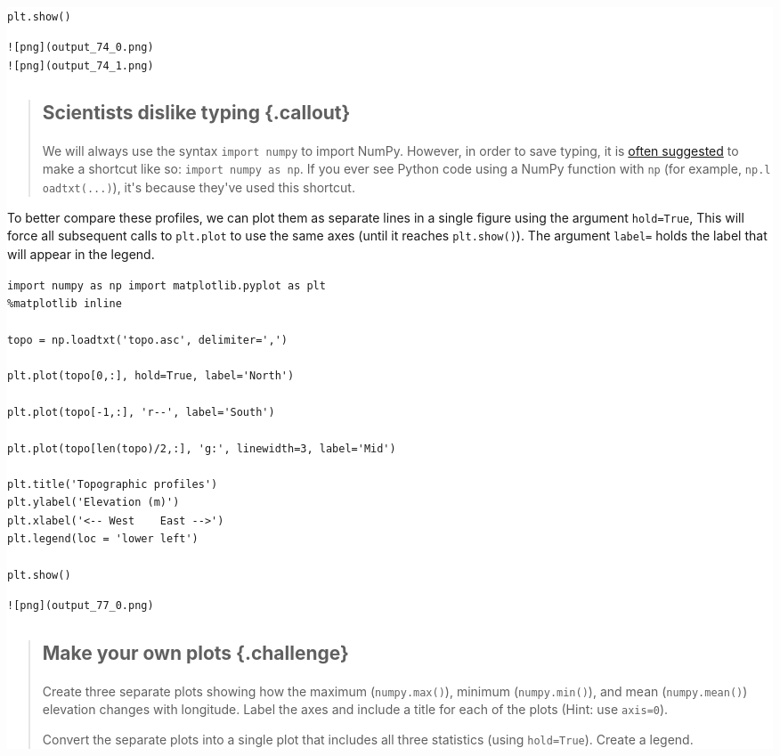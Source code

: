 ~~~{.python}
plt.show() 
~~~

~~~{.output}
![png](output_74_0.png)
![png](output_74_1.png)
~~~

> ## Scientists dislike typing {.callout}
>
> We will always use the syntax `import numpy` to import NumPy. However,
> in order to save typing, it is [often
> suggested](http://www.scipy.org/getting-started.html#an-example-script
> ) to make a shortcut like so: `import numpy as np`. If you ever see
> Python code using a NumPy function with `np` (for example,
> `np.loadtxt(...)`), it's because they've used this shortcut.

To better compare these profiles, we can plot them as separate lines in
a single figure using the argument `hold=True`, This will force all
subsequent calls to `plt.plot` to use the same axes (until it reaches
`plt.show()`). The argument `label=` holds the label that will appear in the legend.

~~~{.python}
import numpy as np import matplotlib.pyplot as plt
%matplotlib inline

topo = np.loadtxt('topo.asc', delimiter=',')

plt.plot(topo[0,:], hold=True, label='North')

plt.plot(topo[-1,:], 'r--', label='South')

plt.plot(topo[len(topo)/2,:], 'g:', linewidth=3, label='Mid')

plt.title('Topographic profiles')
plt.ylabel('Elevation (m)')
plt.xlabel('<-- West    East -->')
plt.legend(loc = 'lower left')

plt.show() 
~~~

~~~{.output}
![png](output_77_0.png)
~~~

> ## Make your own plots {.challenge}
>
> Create three separate plots showing how the maximum (`numpy.max()`),
> minimum (`numpy.min()`), and mean (`numpy.mean()`) elevation changes
> with longitude. Label the axes and include a title for each of the
> plots (Hint: use `axis=0`).
>
> Convert the separate plots into a single plot that includes all three
> statistics (using `hold=True`). Create a legend.
